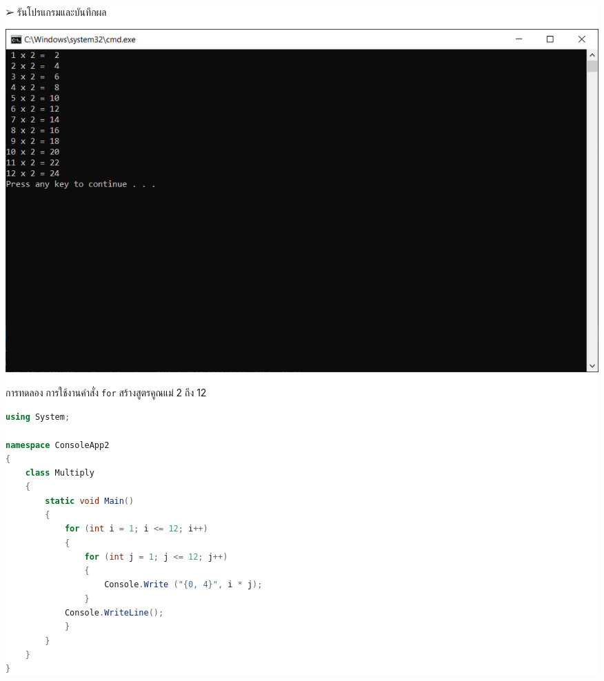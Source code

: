 ➢ รันโปรแกรมและบันทึกผล

![for](./img/formulitable.PNG)

การทดลอง การใช้งานคำสั่ง `for` สร้างสูตรคูณแม่ 2 ถึง 12

```csharp
using System;

namespace ConsoleApp2
{
    class Multiply
    {
        static void Main()
        {
            for (int i = 1; i <= 12; i++)
            {
                for (int j = 1; j <= 12; j++)
                {
                    Console.Write ("{0, 4}", i * j);
                }
            Console.WriteLine();
            }
        }
    }
}
```
